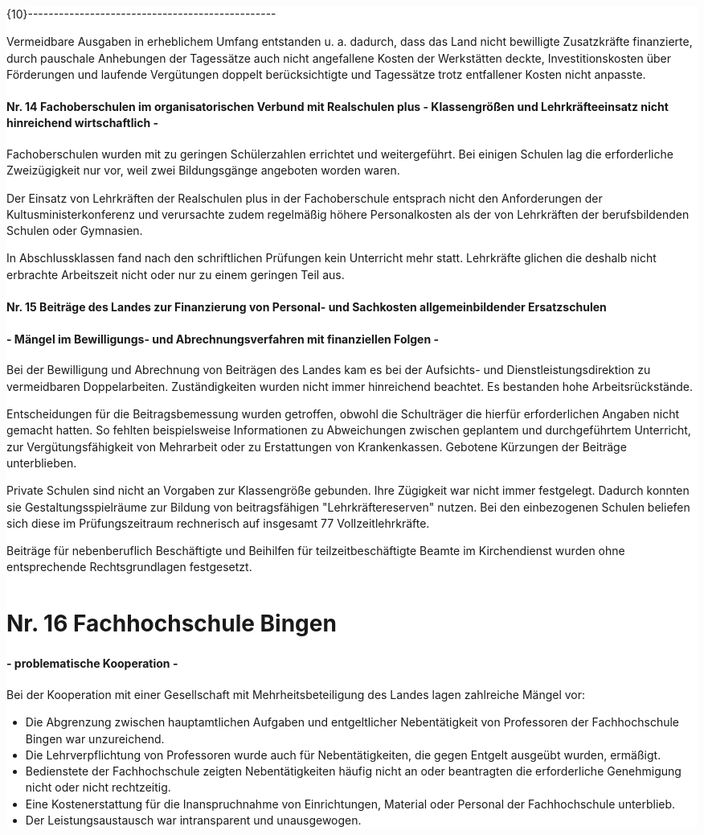 {10}------------------------------------------------

Vermeidbare Ausgaben in erheblichem Umfang entstanden u. a. dadurch, dass das Land nicht bewilligte Zusatzkräfte finanzierte, durch pauschale Anhebungen der Tagessätze auch nicht angefallene Kosten der Werkstätten deckte, Investitionskosten über Förderungen und laufende Vergütungen doppelt berücksichtigte und Tagessätze trotz entfallener Kosten nicht anpasste.

#### **Nr. 14 Fachoberschulen im organisatorischen Verbund mit Realschulen plus - Klassengrößen und Lehrkräfteeinsatz nicht hinreichend wirtschaftlich -**

Fachoberschulen wurden mit zu geringen Schülerzahlen errichtet und weitergeführt. Bei einigen Schulen lag die erforderliche Zweizügigkeit nur vor, weil zwei Bildungsgänge angeboten worden waren.

Der Einsatz von Lehrkräften der Realschulen plus in der Fachoberschule entsprach nicht den Anforderungen der Kultusministerkonferenz und verursachte zudem regelmäßig höhere Personalkosten als der von Lehrkräften der berufsbildenden Schulen oder Gymnasien.

In Abschlussklassen fand nach den schriftlichen Prüfungen kein Unterricht mehr statt. Lehrkräfte glichen die deshalb nicht erbrachte Arbeitszeit nicht oder nur zu einem geringen Teil aus.

#### **Nr. 15 Beiträge des Landes zur Finanzierung von Personal- und Sachkosten allgemeinbildender Ersatzschulen**

#### **- Mängel im Bewilligungs- und Abrechnungsverfahren mit finanziellen Folgen -**

Bei der Bewilligung und Abrechnung von Beiträgen des Landes kam es bei der Aufsichts- und Dienstleistungsdirektion zu vermeidbaren Doppelarbeiten. Zuständigkeiten wurden nicht immer hinreichend beachtet. Es bestanden hohe Arbeitsrückstände.

Entscheidungen für die Beitragsbemessung wurden getroffen, obwohl die Schulträger die hierfür erforderlichen Angaben nicht gemacht hatten. So fehlten beispielsweise Informationen zu Abweichungen zwischen geplantem und durchgeführtem Unterricht, zur Vergütungsfähigkeit von Mehrarbeit oder zu Erstattungen von Krankenkassen. Gebotene Kürzungen der Beiträge unterblieben.

Private Schulen sind nicht an Vorgaben zur Klassengröße gebunden. Ihre Zügigkeit war nicht immer festgelegt. Dadurch konnten sie Gestaltungsspielräume zur Bildung von beitragsfähigen "Lehrkräftereserven" nutzen. Bei den einbezogenen Schulen beliefen sich diese im Prüfungszeitraum rechnerisch auf insgesamt 77 Vollzeitlehrkräfte.

Beiträge für nebenberuflich Beschäftigte und Beihilfen für teilzeitbeschäftigte Beamte im Kirchendienst wurden ohne entsprechende Rechtsgrundlagen festgesetzt.

# **Nr. 16 Fachhochschule Bingen**

#### **- problematische Kooperation -**

Bei der Kooperation mit einer Gesellschaft mit Mehrheitsbeteiligung des Landes lagen zahlreiche Mängel vor:

- Die Abgrenzung zwischen hauptamtlichen Aufgaben und entgeltlicher Nebentätigkeit von Professoren der Fachhochschule Bingen war unzureichend.
- Die Lehrverpflichtung von Professoren wurde auch für Nebentätigkeiten, die gegen Entgelt ausgeübt wurden, ermäßigt.
- Bedienstete der Fachhochschule zeigten Nebentätigkeiten häufig nicht an oder beantragten die erforderliche Genehmigung nicht oder nicht rechtzeitig.
- Eine Kostenerstattung für die Inanspruchnahme von Einrichtungen, Material oder Personal der Fachhochschule unterblieb.
- Der Leistungsaustausch war intransparent und unausgewogen.
